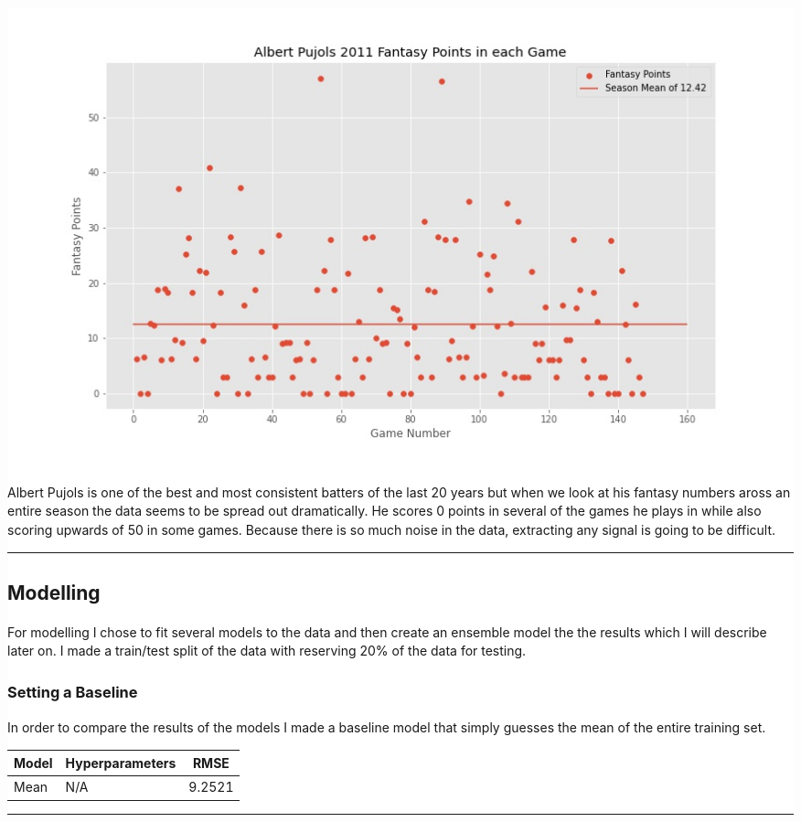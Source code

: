 <img src="images/albert_pujols_2011_mean.jpg"
     alt="Heart Disease in the rich and poor counties 2013"
     style="float: center; margin-right: 10px;" />

Albert Pujols is one of the best and most consistent batters of the last 20 years but when we look at his fantasy numbers aross an entire season the data seems to be spread out dramatically. He scores 0 points in several of the games he plays in while also scoring upwards of 50 in some games. Because there is so much noise in the data, extracting any signal is going to be difficult.




---

## **Modelling**
For modelling I chose to fit several models to the data and then create an ensemble model the the results which I will describe later on. I made a train/test split of the data with reserving 20% of the data for testing.

### **Setting a Baseline**
In order to compare the results of the models I made a baseline model that simply guesses the mean of the entire training set. 

|Model     |Hyperparameters    | RMSE |
|-----------|-------|---|
| Mean    | N/A      | 9.2521

---